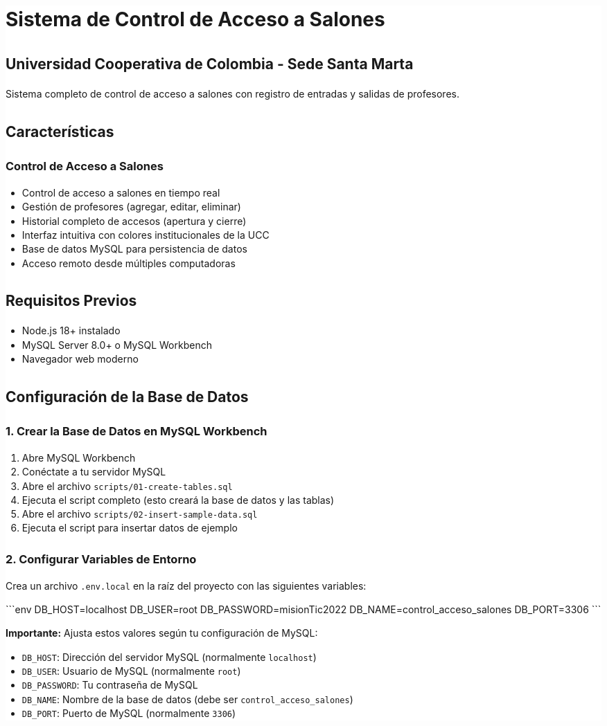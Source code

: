 # Sistema de Control de Acceso a Salones
## Universidad Cooperativa de Colombia - Sede Santa Marta

Sistema completo de control de acceso a salones con registro de entradas y salidas de profesores.

## Características

### Control de Acceso a Salones
- Control de acceso a salones en tiempo real
- Gestión de profesores (agregar, editar, eliminar)
- Historial completo de accesos (apertura y cierre)
- Interfaz intuitiva con colores institucionales de la UCC
- Base de datos MySQL para persistencia de datos
- Acceso remoto desde múltiples computadoras

## Requisitos Previos

- Node.js 18+ instalado
- MySQL Server 8.0+ o MySQL Workbench
- Navegador web moderno

## Configuración de la Base de Datos

### 1. Crear la Base de Datos en MySQL Workbench

1. Abre MySQL Workbench
2. Conéctate a tu servidor MySQL
3. Abre el archivo `scripts/01-create-tables.sql`
4. Ejecuta el script completo (esto creará la base de datos y las tablas)
5. Abre el archivo `scripts/02-insert-sample-data.sql`
6. Ejecuta el script para insertar datos de ejemplo

### 2. Configurar Variables de Entorno

Crea un archivo `.env.local` en la raíz del proyecto con las siguientes variables:

\`\`\`env
DB_HOST=localhost
DB_USER=root
DB_PASSWORD=misionTic2022
DB_NAME=control_acceso_salones
DB_PORT=3306
\`\`\`

**Importante:** Ajusta estos valores según tu configuración de MySQL:
- `DB_HOST`: Dirección del servidor MySQL (normalmente `localhost`)
- `DB_USER`: Usuario de MySQL (normalmente `root`)
- `DB_PASSWORD`: Tu contraseña de MySQL
- `DB_NAME`: Nombre de la base de datos (debe ser `control_acceso_salones`)
- `DB_PORT`: Puerto de MySQL (normalmente `3306`)
